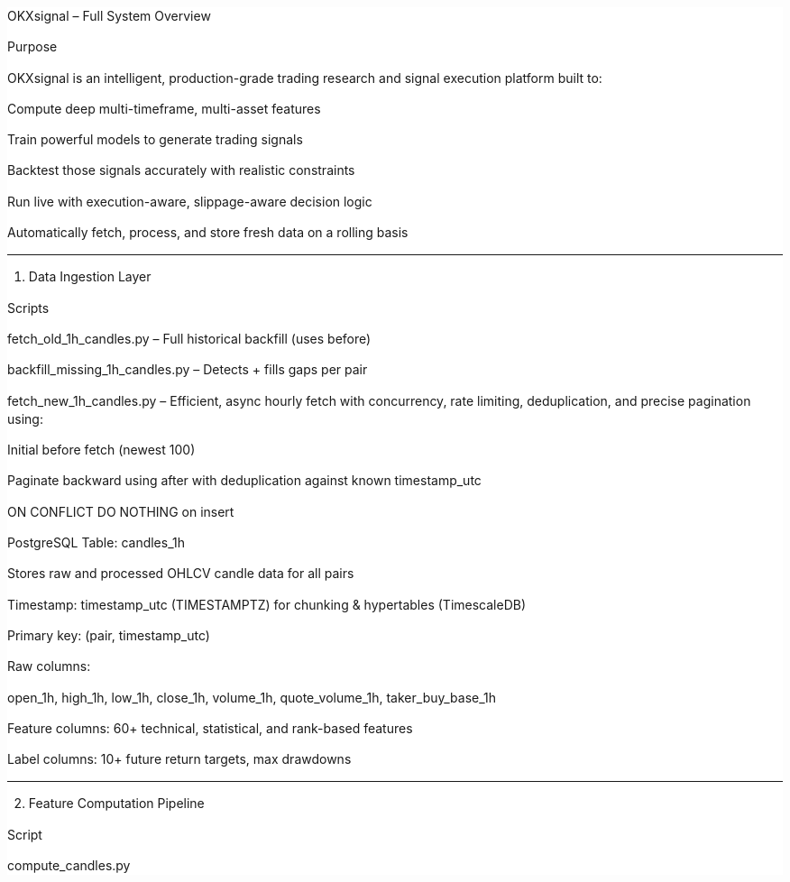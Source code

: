 
OKXsignal – Full System Overview

Purpose

OKXsignal is an intelligent, production-grade trading research and signal execution platform built to:

Compute deep multi-timeframe, multi-asset features

Train powerful models to generate trading signals

Backtest those signals accurately with realistic constraints

Run live with execution-aware, slippage-aware decision logic

Automatically fetch, process, and store fresh data on a rolling basis



---

1. Data Ingestion Layer

Scripts

fetch_old_1h_candles.py – Full historical backfill (uses before)

backfill_missing_1h_candles.py – Detects + fills gaps per pair

fetch_new_1h_candles.py – Efficient, async hourly fetch with concurrency, rate limiting, deduplication, and precise pagination using:

Initial before fetch (newest 100)

Paginate backward using after with deduplication against known timestamp_utc

ON CONFLICT DO NOTHING on insert



PostgreSQL Table: candles_1h

Stores raw and processed OHLCV candle data for all pairs

Timestamp: timestamp_utc (TIMESTAMPTZ) for chunking & hypertables (TimescaleDB)

Primary key: (pair, timestamp_utc)

Raw columns:

open_1h, high_1h, low_1h, close_1h, volume_1h, quote_volume_1h, taker_buy_base_1h


Feature columns: 60+ technical, statistical, and rank-based features

Label columns: 10+ future return targets, max drawdowns



---

2. Feature Computation Pipeline

Script

compute_candles.py

